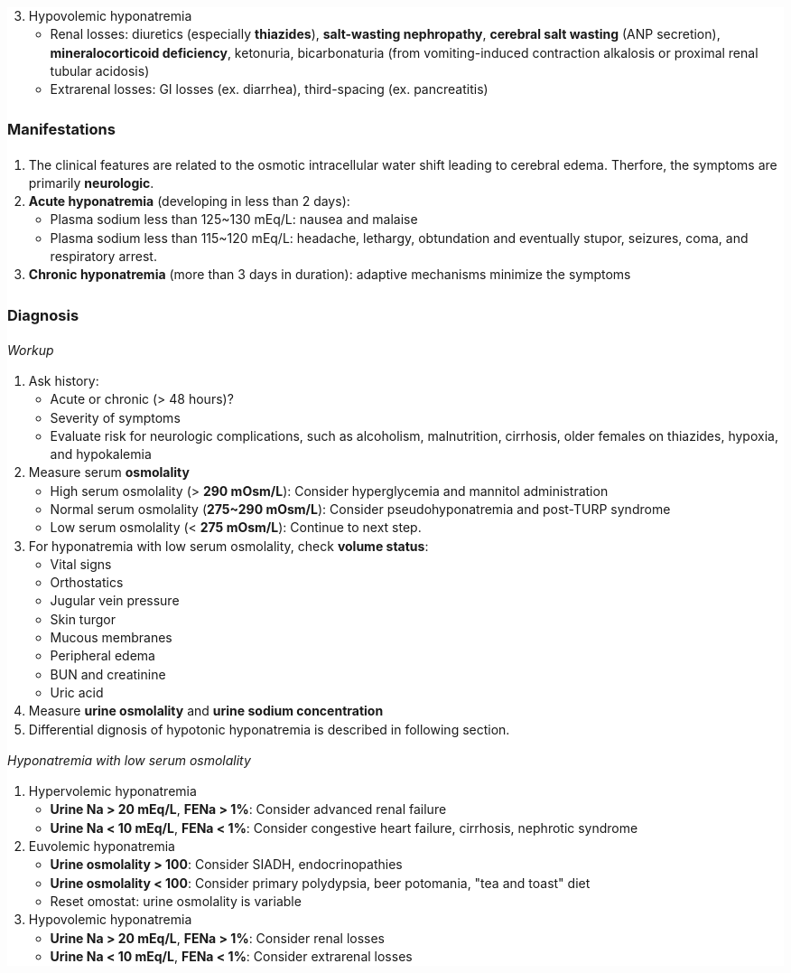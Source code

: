 3. Hypovolemic hyponatremia
    - Renal losses: diuretics (especially **thiazides**), **salt-wasting nephropathy**, **cerebral salt wasting** (ANP secretion), **mineralocorticoid deficiency**, ketonuria, bicarbonaturia (from vomiting-induced contraction alkalosis or proximal renal tubular acidosis)
    - Extrarenal losses: GI losses (ex. diarrhea), third-spacing (ex. pancreatitis)

### Manifestations
1. The clinical features are related to the osmotic intracellular water shift leading to cerebral edema. Therfore, the symptoms are primarily **neurologic**.
2. **Acute hyponatremia** (developing in less than 2 days):
    - Plasma sodium less than 125~130 mEq/L: nausea and malaise
    - Plasma sodium less than 115~120 mEq/L: headache, lethargy, obtundation and eventually stupor, seizures, coma, and respiratory arrest.
3. **Chronic hyponatremia** (more than 3 days in duration): adaptive mechanisms minimize the symptoms

### Diagnosis
_Workup_

1. Ask history:
    - Acute or chronic (> 48 hours)?
    - Severity of symptoms
    - Evaluate risk for neurologic complications, such as alcoholism, malnutrition, cirrhosis, older females on thiazides, hypoxia, and hypokalemia
2. Measure serum **osmolality**
    - High serum osmolality (> **290 mOsm/L**): Consider hyperglycemia and mannitol administration
    - Normal serum osmolality (**275~290 mOsm/L**): Consider pseudohyponatremia and post-TURP syndrome
    - Low serum osmolality (< **275 mOsm/L**): Continue to next step.
3. For hyponatremia with low serum osmolality, check **volume status**:
    - Vital signs
    - Orthostatics
    - Jugular vein pressure
    - Skin turgor
    - Mucous membranes
    - Peripheral edema
    - BUN and creatinine
    - Uric acid
4. Measure **urine osmolality** and **urine sodium concentration**
5. Differential dignosis of hypotonic hyponatremia is described in following section.

_Hyponatremia with low serum osmolality_

1. Hypervolemic hyponatremia
    - **Urine Na > 20 mEq/L**, **FENa > 1%**: Consider advanced renal failure
    - **Urine Na < 10 mEq/L**, **FENa < 1%**: Consider congestive heart failure, cirrhosis, nephrotic syndrome
2. Euvolemic hyponatremia
    - **Urine osmolality > 100**: Consider SIADH, endocrinopathies
    - **Urine osmolality < 100**: Consider primary polydypsia, beer potomania, "tea and toast" diet
    - Reset omostat: urine osmolality is variable
3. Hypovolemic hyponatremia
    - **Urine Na > 20 mEq/L**, **FENa > 1%**: Consider renal losses
    - **Urine Na < 10 mEq/L**, **FENa < 1%**: Consider extrarenal losses
